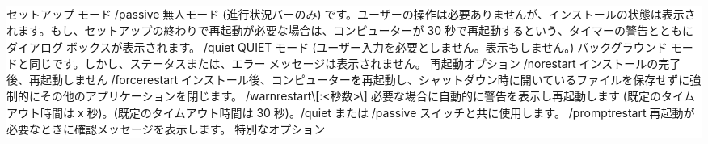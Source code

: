<tr>
<th colspan="2">
セットアップ モード
</th>
</tr>
<tr class="alternateRow">
<td style="border:1px solid black;">
/passive
</td>
<td style="border:1px solid black;">
無人モード (進行状況バーのみ) です。ユーザーの操作は必要ありませんが、インストールの状態は表示されます。もし、セットアップの終わりで再起動が必要な場合は、コンピューターが 30 秒で再起動するという、タイマーの警告とともにダイアログ ボックスが表示されます。
</td>
</tr>
<tr>
<td style="border:1px solid black;">
/quiet
</td>
<td style="border:1px solid black;">
QUIET モード (ユーザー入力を必要としません。表示もしません。) バックグラウンド モードと同じです。しかし、ステータスまたは、エラー メッセージは表示されません。
</td>
</tr>
<tr>
<th colspan="2">
再起動オプション
</th>
</tr>
<tr class="alternateRow">
<td style="border:1px solid black;">
/norestart
</td>
<td style="border:1px solid black;">
インストールの完了後、再起動しません
</td>
</tr>
<tr>
<td style="border:1px solid black;">
/forcerestart
</td>
<td style="border:1px solid black;">
インストール後、コンピューターを再起動し、シャットダウン時に開いているファイルを保存せずに強制的にその他のアプリケーションを閉じます。
</td>
</tr>
<tr class="alternateRow">
<td style="border:1px solid black;">
/warnrestart\[:&lt;秒数&gt;\]
</td>
<td style="border:1px solid black;">
必要な場合に自動的に警告を表示し再起動します (既定のタイムアウト時間は x 秒)。(既定のタイムアウト時間は 30 秒)。/quiet または /passive スイッチと共に使用します。
</td>
</tr>
<tr>
<td style="border:1px solid black;">
/promptrestart
</td>
<td style="border:1px solid black;">
再起動が必要なときに確認メッセージを表示します。
</td>
</tr>
<tr>
<th colspan="2">
特別なオプション
</th>
</tr>